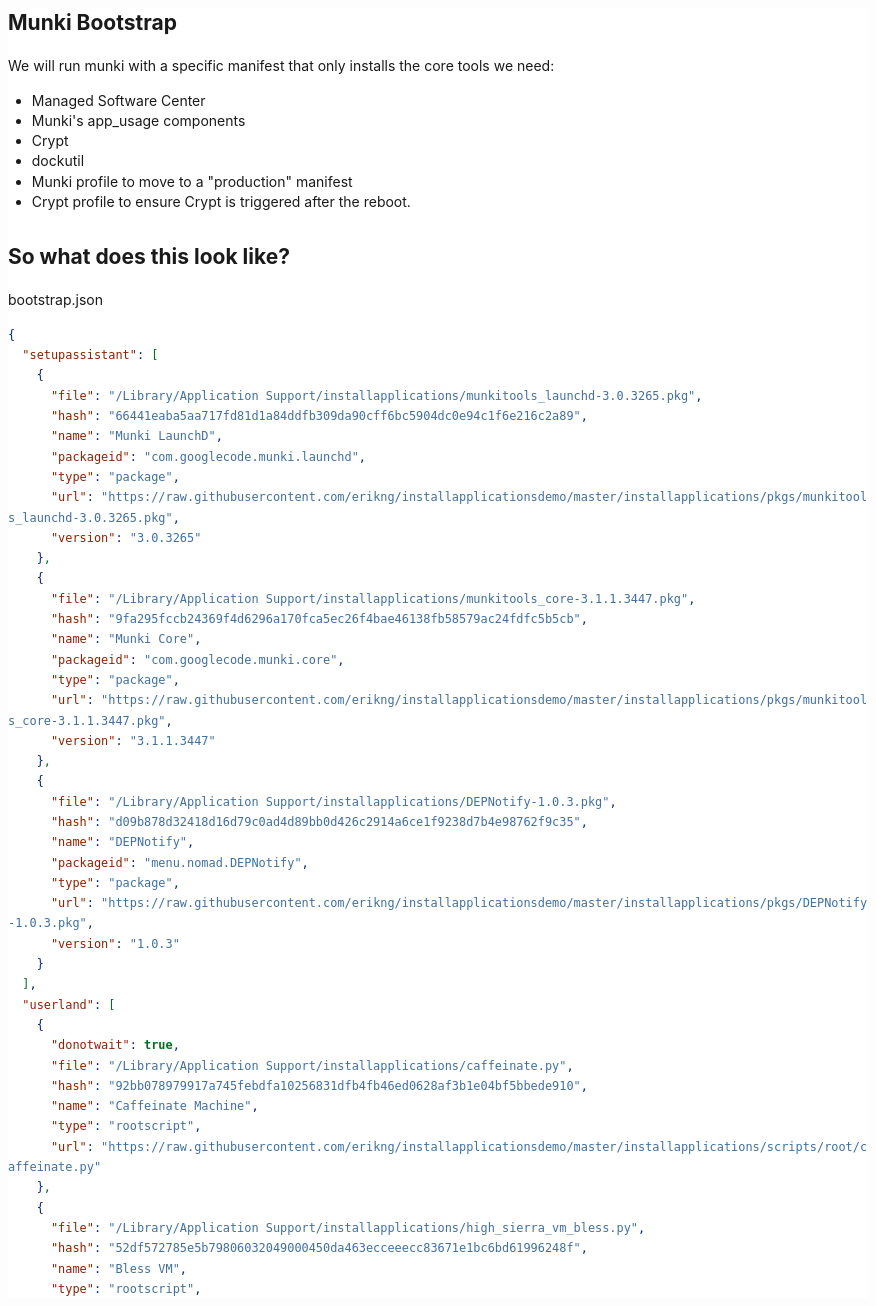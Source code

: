 ## Munki Bootstrap
We will run munki with a specific manifest that only installs the core tools we need:

- Managed Software Center
- Munki's app_usage components
- Crypt
- dockutil
- Munki profile to move to a "production" manifest
- Crypt profile to ensure Crypt is triggered after the reboot.

## So what does this look like?

bootstrap.json

```json
{
  "setupassistant": [
    {
      "file": "/Library/Application Support/installapplications/munkitools_launchd-3.0.3265.pkg",
      "hash": "66441eaba5aa717fd81d1a84ddfb309da90cff6bc5904dc0e94c1f6e216c2a89",
      "name": "Munki LaunchD",
      "packageid": "com.googlecode.munki.launchd",
      "type": "package",
      "url": "https://raw.githubusercontent.com/erikng/installapplicationsdemo/master/installapplications/pkgs/munkitools_launchd-3.0.3265.pkg",
      "version": "3.0.3265"
    },
    {
      "file": "/Library/Application Support/installapplications/munkitools_core-3.1.1.3447.pkg",
      "hash": "9fa295fccb24369f4d6296a170fca5ec26f4bae46138fb58579ac24fdfc5b5cb",
      "name": "Munki Core",
      "packageid": "com.googlecode.munki.core",
      "type": "package",
      "url": "https://raw.githubusercontent.com/erikng/installapplicationsdemo/master/installapplications/pkgs/munkitools_core-3.1.1.3447.pkg",
      "version": "3.1.1.3447"
    },
    {
      "file": "/Library/Application Support/installapplications/DEPNotify-1.0.3.pkg",
      "hash": "d09b878d32418d16d79c0ad4d89bb0d426c2914a6ce1f9238d7b4e98762f9c35",
      "name": "DEPNotify",
      "packageid": "menu.nomad.DEPNotify",
      "type": "package",
      "url": "https://raw.githubusercontent.com/erikng/installapplicationsdemo/master/installapplications/pkgs/DEPNotify-1.0.3.pkg",
      "version": "1.0.3"
    }
  ],
  "userland": [
    {
      "donotwait": true,
      "file": "/Library/Application Support/installapplications/caffeinate.py",
      "hash": "92bb078979917a745febdfa10256831dfb4fb46ed0628af3b1e04bf5bbede910",
      "name": "Caffeinate Machine",
      "type": "rootscript",
      "url": "https://raw.githubusercontent.com/erikng/installapplicationsdemo/master/installapplications/scripts/root/caffeinate.py"
    },
    {
      "file": "/Library/Application Support/installapplications/high_sierra_vm_bless.py",
      "hash": "52df572785e5b79806032049000450da463ecceeecc83671e1bc6bd61996248f",
      "name": "Bless VM",
      "type": "rootscript",
```